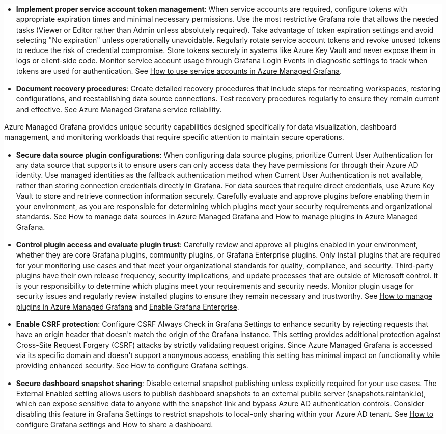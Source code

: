 - **Implement proper service account token management**: When service accounts are required, configure tokens with appropriate expiration times and minimal necessary permissions. Use the most restrictive Grafana role that allows the needed tasks (Viewer or Editor rather than Admin unless absolutely required). Take advantage of token expiration settings and avoid selecting "No expiration" unless operationally unavoidable. Regularly rotate service account tokens and revoke unused tokens to reduce the risk of credential compromise. Store tokens securely in systems like Azure Key Vault and never expose them in logs or client-side code. Monitor service account usage through Grafana Login Events in diagnostic settings to track when tokens are used for authentication. See [How to use service accounts in Azure Managed Grafana](/azure/managed-grafana/how-to-service-accounts).

- **Document recovery procedures**: Create detailed recovery procedures that include steps for recreating workspaces, restoring configurations, and reestablishing data source connections. Test recovery procedures regularly to ensure they remain current and effective. See [Azure Managed Grafana service reliability](/azure/managed-grafana/high-availability).

Azure Managed Grafana provides unique security capabilities designed specifically for data visualization, dashboard management, and monitoring workloads that require specific attention to maintain secure operations.

- **Secure data source plugin configurations**: When configuring data source plugins, prioritize Current User Authentication for any data source that supports it to ensure users can only access data they have permissions for through their Azure AD identity. Use managed identities as the fallback authentication method when Current User Authentication is not available, rather than storing connection credentials directly in Grafana. For data sources that require direct credentials, use Azure Key Vault to store and retrieve connection information securely. Carefully evaluate and approve plugins before enabling them in your environment, as you are responsible for determining which plugins meet your security requirements and organizational standards. See [How to manage data sources in Azure Managed Grafana](/azure/managed-grafana/how-to-data-source-plugins-managed-identity) and [How to manage plugins in Azure Managed Grafana](/azure/managed-grafana/how-to-manage-plugins).

- **Control plugin access and evaluate plugin trust**: Carefully review and approve all plugins enabled in your environment, whether they are core Grafana plugins, community plugins, or Grafana Enterprise plugins. Only install plugins that are required for your monitoring use cases and that meet your organizational standards for quality, compliance, and security. Third-party plugins have their own release frequency, security implications, and update processes that are outside of Microsoft control. It is your responsibility to determine which plugins meet your requirements and security needs. Monitor plugin usage for security issues and regularly review installed plugins to ensure they remain necessary and trustworthy. See [How to manage plugins in Azure Managed Grafana](/azure/managed-grafana/how-to-manage-plugins) and [Enable Grafana Enterprise](/azure/managed-grafana/how-to-grafana-enterprise).

- **Enable CSRF protection**: Configure CSRF Always Check in Grafana Settings to enhance security by rejecting requests that have an origin header that doesn't match the origin of the Grafana instance. This setting provides additional protection against Cross-Site Request Forgery (CSRF) attacks by strictly validating request origins. Since Azure Managed Grafana is accessed via its specific domain and doesn't support anonymous access, enabling this setting has minimal impact on functionality while providing enhanced security. See [How to configure Grafana settings](/azure/managed-grafana/grafana-settings).

- **Secure dashboard snapshot sharing**: Disable external snapshot publishing unless explicitly required for your use cases. The External Enabled setting allows users to publish dashboard snapshots to an external public server (snapshots.raintank.io), which can expose sensitive data to anyone with the snapshot link and bypass Azure AD authentication controls. Consider disabling this feature in Grafana Settings to restrict snapshots to local-only sharing within your Azure AD tenant. See [How to configure Grafana settings](/azure/managed-grafana/grafana-settings) and [How to share a dashboard](/azure/managed-grafana/how-to-share-dashboard).

